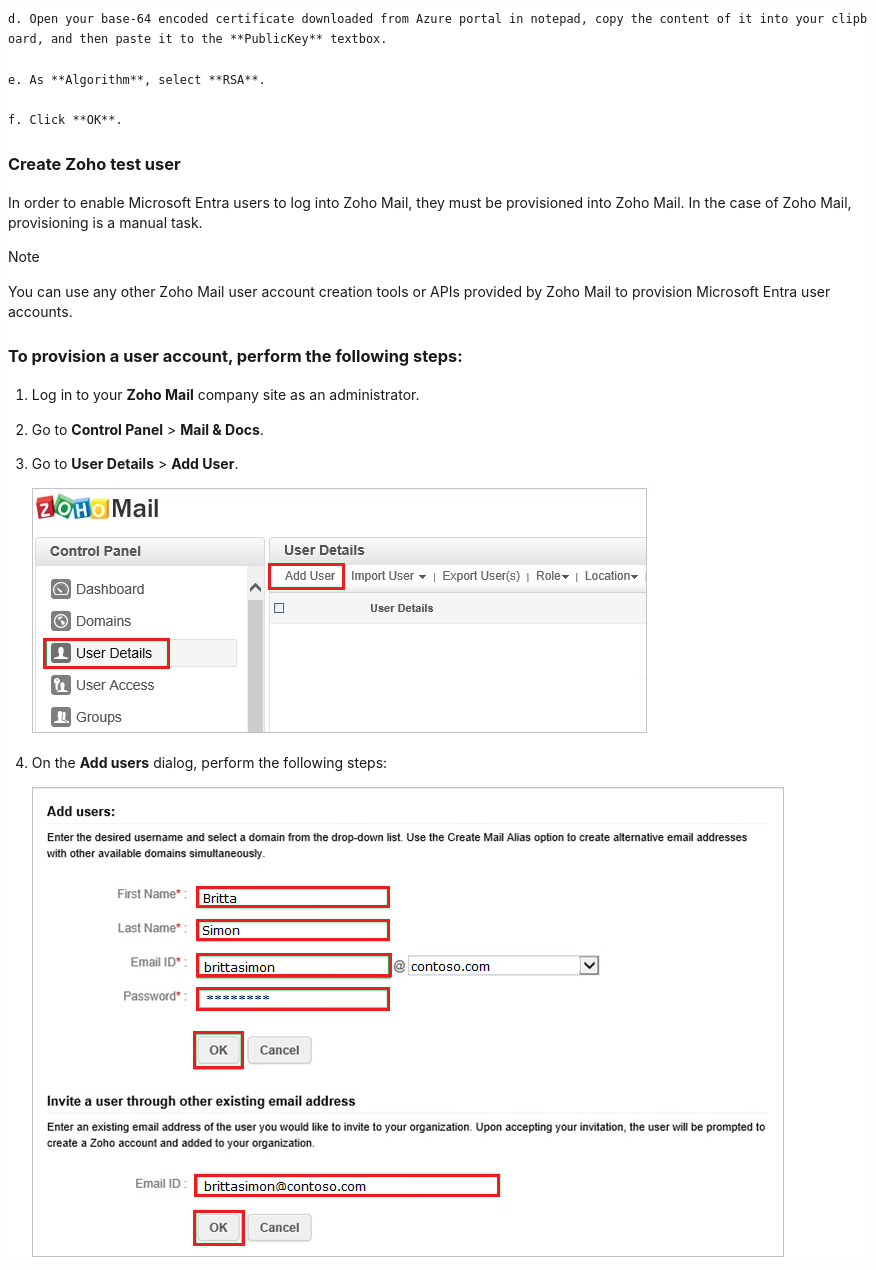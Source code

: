    d. Open your base-64 encoded certificate downloaded from Azure portal in notepad, copy the content of it into your clipboard, and then paste it to the **PublicKey** textbox.
   
    e. As **Algorithm**, select **RSA**.
   
    f. Click **OK**.

### Create Zoho test user

In order to enable Microsoft Entra users to log into Zoho Mail, they must be provisioned into Zoho Mail. In the case of Zoho Mail, provisioning is a manual task.

> [!NOTE]
> You can use any other Zoho Mail user account creation tools or APIs provided by Zoho Mail to provision Microsoft Entra user accounts.

### To provision a user account, perform the following steps:

1. Log in to your **Zoho Mail** company site as an administrator.

1. Go to **Control Panel** > **Mail & Docs**.

1. Go to **User Details** > **Add User**.
   
    ![Screenshot shows the Zoho Mail site with User Details and Add User selected.](./media/zoho-mail-tutorial/add-user-1.png "Add User")

1. On the **Add users** dialog, perform the following steps:
   
    ![Screenshot shows the Add users dialog box where you can enter the values described.](./media/zoho-mail-tutorial/add-user-2.png "Add User")
   